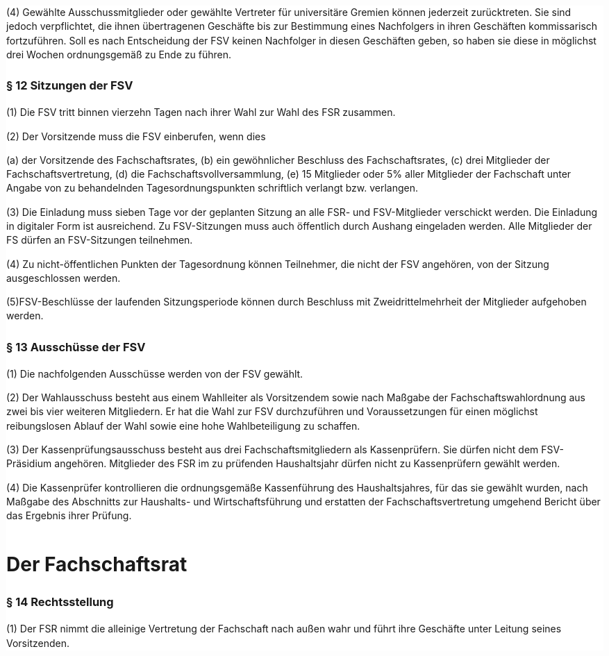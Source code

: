 (4) Gewählte Ausschussmitglieder oder gewählte Vertreter für universitäre Gremien können
jederzeit zurücktreten. Sie sind jedoch verpflichtet, die ihnen übertragenen Geschäfte bis zur
Bestimmung eines Nachfolgers in ihren Geschäften kommissarisch fortzuführen. Soll es nach
Entscheidung der FSV keinen Nachfolger in diesen Geschäften geben, so haben sie diese in
möglichst drei Wochen ordnungsgemäß zu Ende zu führen.

### § 12 Sitzungen der FSV

(1) Die FSV tritt binnen vierzehn Tagen nach ihrer Wahl zur Wahl des FSR zusammen.

(2) Der Vorsitzende muss die FSV einberufen, wenn dies

(a) der Vorsitzende des Fachschaftsrates,
(b) ein gewöhnlicher Beschluss des Fachschaftsrates,
(c) drei Mitglieder der Fachschaftsvertretung,
(d) die Fachschaftsvollversammlung,
(e) 15 Mitglieder oder 5% aller Mitglieder der Fachschaft
unter Angabe von zu behandelnden Tagesordnungspunkten schriftlich verlangt bzw. verlangen.

(3) Die Einladung muss sieben Tage vor der geplanten Sitzung an alle FSR- und FSV-Mitglieder
verschickt werden. Die Einladung in digitaler Form ist ausreichend. Zu FSV-Sitzungen muss auch
öffentlich durch Aushang eingeladen werden. Alle Mitglieder der FS dürfen an FSV-Sitzungen
teilnehmen.

(4) Zu nicht-öffentlichen Punkten der Tagesordnung können Teilnehmer, die nicht der FSV
angehören, von der Sitzung ausgeschlossen werden.

(5)FSV-Beschlüsse der laufenden Sitzungsperiode können durch Beschluss mit
Zweidrittelmehrheit der Mitglieder aufgehoben werden.

### § 13 Ausschüsse der FSV

(1) Die nachfolgenden Ausschüsse werden von der FSV gewählt.

(2) Der Wahlausschuss besteht aus einem Wahlleiter als Vorsitzendem sowie nach Maßgabe
der Fachschaftswahlordnung aus zwei bis vier weiteren Mitgliedern. Er hat die Wahl zur FSV
durchzuführen und Voraussetzungen für einen möglichst reibungslosen Ablauf der Wahl sowie
eine hohe Wahlbeteiligung zu schaffen.

(3) Der Kassenprüfungsausschuss besteht aus drei Fachschaftsmitgliedern als Kassenprüfern. Sie
dürfen nicht dem FSV-Präsidium angehören. Mitglieder des FSR im zu prüfenden Haushaltsjahr
dürfen nicht zu Kassenprüfern gewählt werden.

(4) Die Kassenprüfer kontrollieren die ordnungsgemäße Kassenführung des Haushaltsjahres, für
das sie gewählt wurden, nach Maßgabe des Abschnitts zur Haushalts- und Wirtschaftsführung
und erstatten der Fachschaftsvertretung umgehend Bericht über das Ergebnis ihrer Prüfung.


# Der Fachschaftsrat

### § 14 Rechtsstellung

(1) Der FSR nimmt die alleinige Vertretung der Fachschaft nach außen wahr und führt ihre
Geschäfte unter Leitung seines Vorsitzenden.
